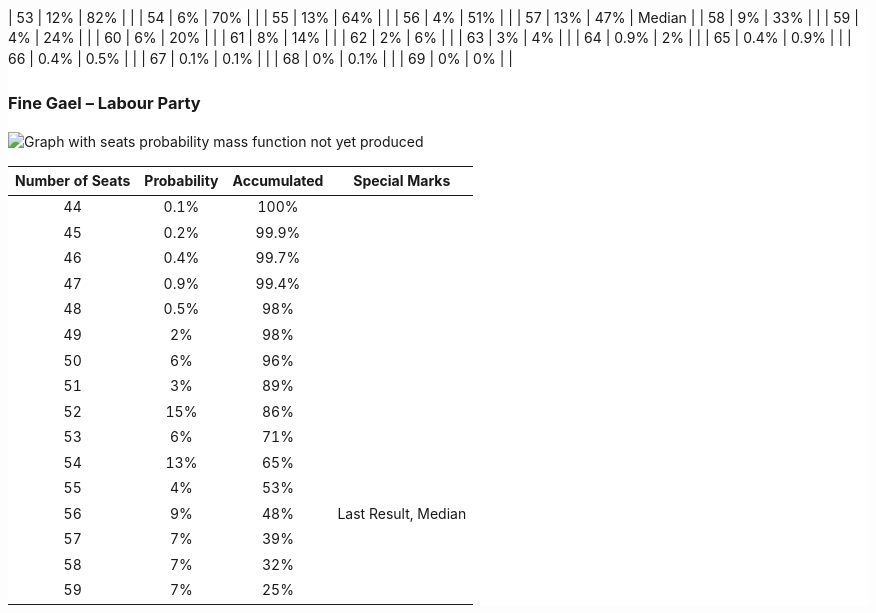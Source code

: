 | 53 | 12% | 82% |  |
| 54 | 6% | 70% |  |
| 55 | 13% | 64% |  |
| 56 | 4% | 51% |  |
| 57 | 13% | 47% | Median |
| 58 | 9% | 33% |  |
| 59 | 4% | 24% |  |
| 60 | 6% | 20% |  |
| 61 | 8% | 14% |  |
| 62 | 2% | 6% |  |
| 63 | 3% | 4% |  |
| 64 | 0.9% | 2% |  |
| 65 | 0.4% | 0.9% |  |
| 66 | 0.4% | 0.5% |  |
| 67 | 0.1% | 0.1% |  |
| 68 | 0% | 0.1% |  |
| 69 | 0% | 0% |  |

### Fine Gael – Labour Party

![Graph with seats probability mass function not yet produced](2016-07-27-RedC-coalitions-seats-pmf-fg–lab.png "Seats Probability Mass Function")

| Number of Seats | Probability | Accumulated | Special Marks |
|:---------------:|:-----------:|:-----------:|:-------------:|
| 44 | 0.1% | 100% |  |
| 45 | 0.2% | 99.9% |  |
| 46 | 0.4% | 99.7% |  |
| 47 | 0.9% | 99.4% |  |
| 48 | 0.5% | 98% |  |
| 49 | 2% | 98% |  |
| 50 | 6% | 96% |  |
| 51 | 3% | 89% |  |
| 52 | 15% | 86% |  |
| 53 | 6% | 71% |  |
| 54 | 13% | 65% |  |
| 55 | 4% | 53% |  |
| 56 | 9% | 48% | Last Result, Median |
| 57 | 7% | 39% |  |
| 58 | 7% | 32% |  |
| 59 | 7% | 25% |  |